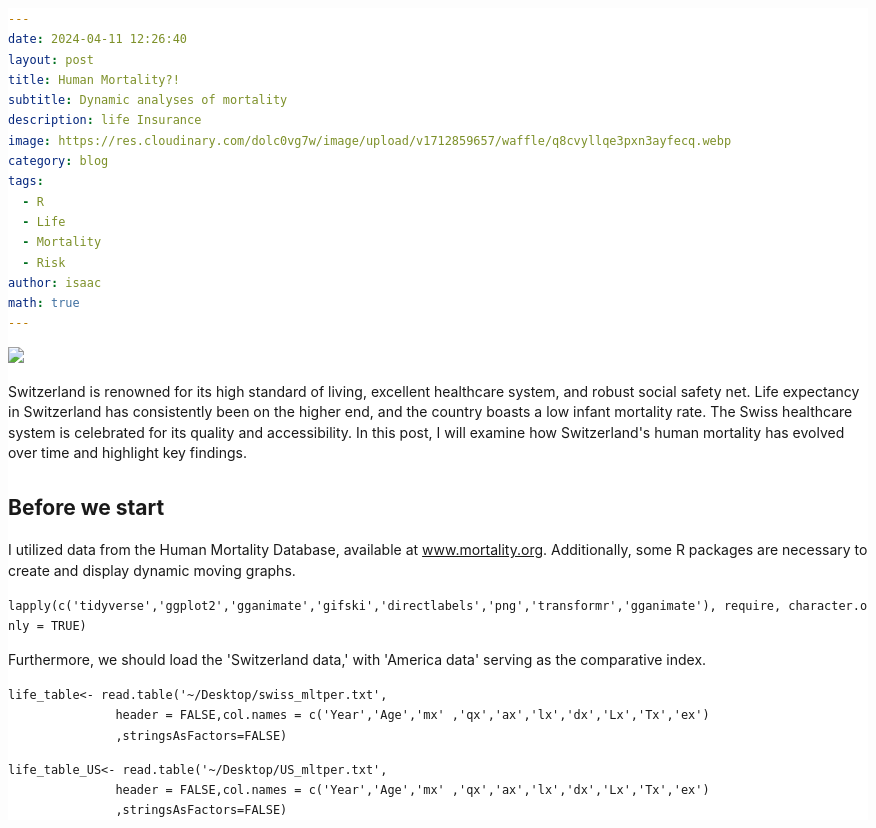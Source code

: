 ```yaml
---
date: 2024-04-11 12:26:40
layout: post
title: Human Mortality?!
subtitle: Dynamic analyses of mortality
description: life Insurance
image: https://res.cloudinary.com/dolc0vg7w/image/upload/v1712859657/waffle/q8cvyllqe3pxn3ayfecq.webp
category: blog
tags:
  - R
  - Life
  - Mortality
  - Risk
author: isaac
math: true
---
```



![](https://res.cloudinary.com/dolc0vg7w/image/upload/v1698584464/waffle/life/fm3ojrnnpoqpbllih6cd.gif)

Switzerland is renowned for its high standard of living, excellent healthcare system, and robust social safety net. Life expectancy in Switzerland has consistently been on the higher end, and the country boasts a low infant mortality rate. The Swiss healthcare system is celebrated for its quality and accessibility. In this post, I will examine how Switzerland's human mortality has evolved over time and highlight key findings.

## Before we start

I utilized data from the Human Mortality Database, available at www.mortality.org. 
Additionally, some R packages are necessary to create and display dynamic moving graphs.


```{r}
lapply(c('tidyverse','ggplot2','gganimate','gifski','directlabels','png','transformr','gganimate'), require, character.only = TRUE) 
```

Furthermore, we should load the 'Switzerland data,' with 'America data' serving as the comparative index.


```{r}
life_table<- read.table('~/Desktop/swiss_mltper.txt',
               header = FALSE,col.names = c('Year','Age','mx' ,'qx','ax','lx','dx','Lx','Tx','ex')
               ,stringsAsFactors=FALSE)
```

```{r}
life_table_US<- read.table('~/Desktop/US_mltper.txt',
               header = FALSE,col.names = c('Year','Age','mx' ,'qx','ax','lx','dx','Lx','Tx','ex')
               ,stringsAsFactors=FALSE)
```
